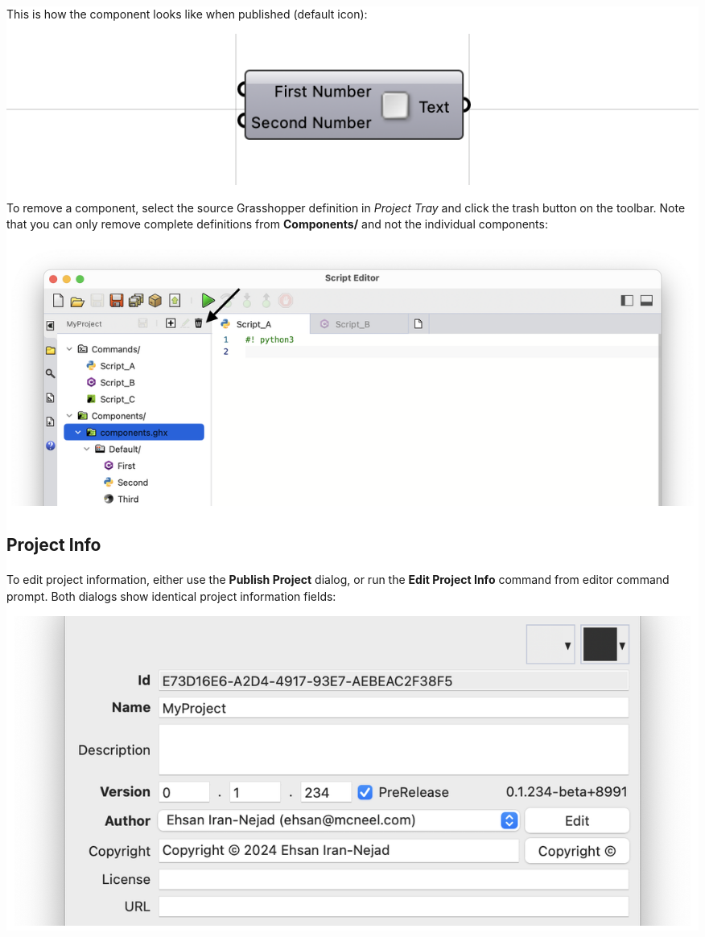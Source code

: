   This is how the component looks like when published (default icon):

  ![](project-comps-published-ctx.png)

To remove a component, select the source Grasshopper definition in *Project Tray* and click the trash button on the toolbar. Note that you can only remove complete definitions from **Components/** and not the individual components:

![](project-comps-remove.png)

## Project Info

To edit project information, either use the **Publish Project** dialog, or run the **Edit Project Info** command from editor command prompt. Both dialogs show identical project information fields:

![](project-edit-fields.png)
